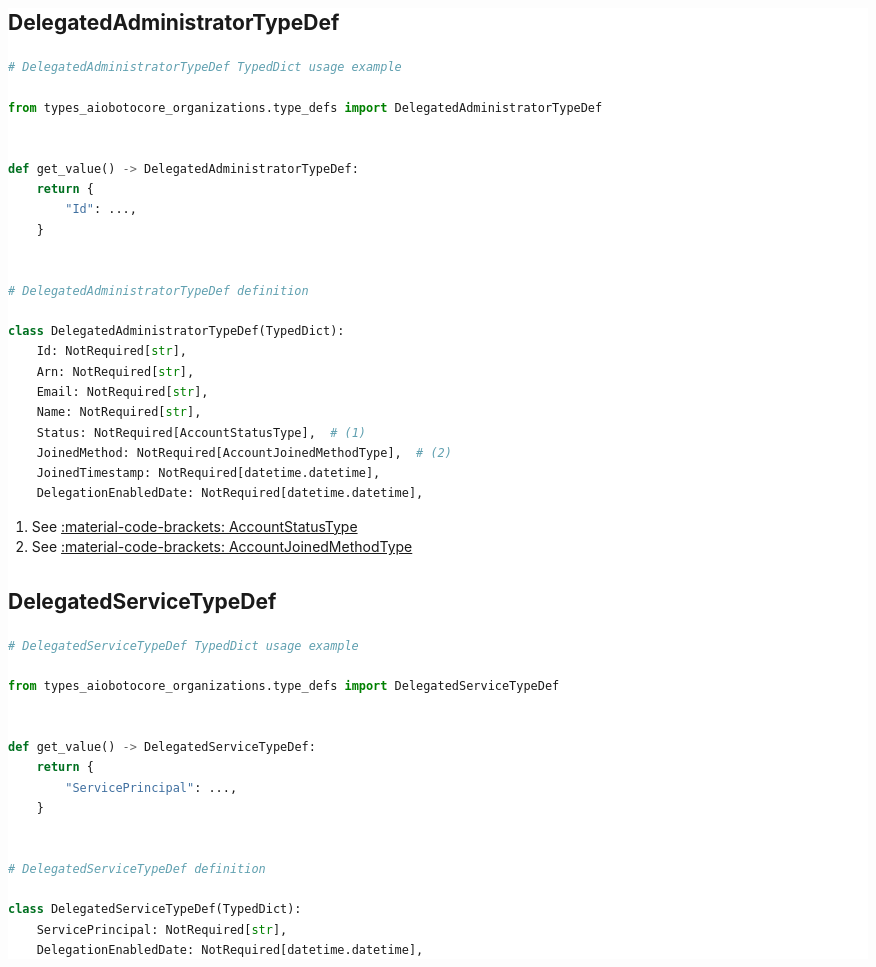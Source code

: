 

## DelegatedAdministratorTypeDef

```python
# DelegatedAdministratorTypeDef TypedDict usage example

from types_aiobotocore_organizations.type_defs import DelegatedAdministratorTypeDef


def get_value() -> DelegatedAdministratorTypeDef:
    return {
        "Id": ...,
    }


# DelegatedAdministratorTypeDef definition

class DelegatedAdministratorTypeDef(TypedDict):
    Id: NotRequired[str],
    Arn: NotRequired[str],
    Email: NotRequired[str],
    Name: NotRequired[str],
    Status: NotRequired[AccountStatusType],  # (1)
    JoinedMethod: NotRequired[AccountJoinedMethodType],  # (2)
    JoinedTimestamp: NotRequired[datetime.datetime],
    DelegationEnabledDate: NotRequired[datetime.datetime],
```

1. See [:material-code-brackets: AccountStatusType](./literals.md#accountstatustype)
2. See [:material-code-brackets: AccountJoinedMethodType](./literals.md#accountjoinedmethodtype)

## DelegatedServiceTypeDef

```python
# DelegatedServiceTypeDef TypedDict usage example

from types_aiobotocore_organizations.type_defs import DelegatedServiceTypeDef


def get_value() -> DelegatedServiceTypeDef:
    return {
        "ServicePrincipal": ...,
    }


# DelegatedServiceTypeDef definition

class DelegatedServiceTypeDef(TypedDict):
    ServicePrincipal: NotRequired[str],
    DelegationEnabledDate: NotRequired[datetime.datetime],
```
